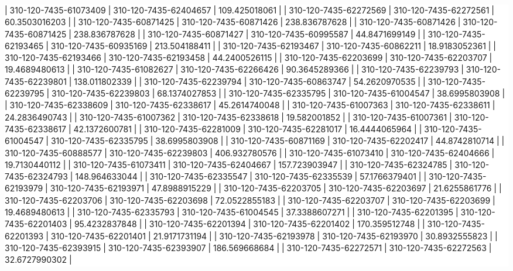 | 310-120-7435-61073409 | 310-120-7435-62404657 | 109.425018061 |
| 310-120-7435-62272569 | 310-120-7435-62272561 | 60.3503016203 |
| 310-120-7435-60871425 | 310-120-7435-60871426 | 238.836787628 |
| 310-120-7435-60871426 | 310-120-7435-60871425 | 238.836787628 |
| 310-120-7435-60871427 | 310-120-7435-60995587 | 44.8471699149 |
| 310-120-7435-62193465 | 310-120-7435-60935169 | 213.504188411 |
| 310-120-7435-62193467 | 310-120-7435-60862211 | 18.9183052361 |
| 310-120-7435-62193466 | 310-120-7435-62193458 | 44.2400526115 |
| 310-120-7435-62203699 | 310-120-7435-62203707 | 19.4689480613 |
| 310-120-7435-61082627 | 310-120-7435-62266426 | 90.3645289366 |
| 310-120-7435-62239793 | 310-120-7435-62239801 | 138.011802339 |
| 310-120-7435-62239794 | 310-120-7435-60863747 | 54.2620970535 |
| 310-120-7435-62239795 | 310-120-7435-62239803 | 68.1374027853 |
| 310-120-7435-62335795 | 310-120-7435-61004547 | 38.6995803908 |
| 310-120-7435-62338609 | 310-120-7435-62338617 | 45.2614740048 |
| 310-120-7435-61007363 | 310-120-7435-62338611 | 24.2836490743 |
| 310-120-7435-61007362 | 310-120-7435-62338618 | 19.582001852 |
| 310-120-7435-61007361 | 310-120-7435-62338617 | 42.1372600781 |
| 310-120-7435-62281009 | 310-120-7435-62281017 | 16.4444065964 |
| 310-120-7435-61004547 | 310-120-7435-62335795 | 38.6995803908 |
| 310-120-7435-60871169 | 310-120-7435-62202417 | 44.8742810714 |
| 310-120-7435-60888577 | 310-120-7435-62239803 | 406.932780576 |
| 310-120-7435-61073410 | 310-120-7435-62404666 | 19.7130440112 |
| 310-120-7435-61073411 | 310-120-7435-62404667 | 157.723903947 |
| 310-120-7435-62324785 | 310-120-7435-62324793 | 148.964633044 |
| 310-120-7435-62335547 | 310-120-7435-62335539 | 57.1766379401 |
| 310-120-7435-62193979 | 310-120-7435-62193971 | 47.8988915229 |
| 310-120-7435-62203705 | 310-120-7435-62203697 | 21.6255861776 |
| 310-120-7435-62203706 | 310-120-7435-62203698 | 72.0522855183 |
| 310-120-7435-62203707 | 310-120-7435-62203699 | 19.4689480613 |
| 310-120-7435-62335793 | 310-120-7435-61004545 | 37.3388607271 |
| 310-120-7435-62201395 | 310-120-7435-62201403 | 95.4232837848 |
| 310-120-7435-62201394 | 310-120-7435-62201402 | 170.359512748 |
| 310-120-7435-62201393 | 310-120-7435-62201401 | 21.9171731194 |
| 310-120-7435-62193978 | 310-120-7435-62193970 | 30.8932555823 |
| 310-120-7435-62393915 | 310-120-7435-62393907 | 186.569668684 |
| 310-120-7435-62272571 | 310-120-7435-62272563 | 32.6727990302 |